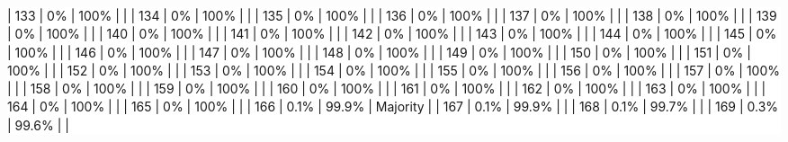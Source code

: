 | 133 | 0% | 100% |  |
| 134 | 0% | 100% |  |
| 135 | 0% | 100% |  |
| 136 | 0% | 100% |  |
| 137 | 0% | 100% |  |
| 138 | 0% | 100% |  |
| 139 | 0% | 100% |  |
| 140 | 0% | 100% |  |
| 141 | 0% | 100% |  |
| 142 | 0% | 100% |  |
| 143 | 0% | 100% |  |
| 144 | 0% | 100% |  |
| 145 | 0% | 100% |  |
| 146 | 0% | 100% |  |
| 147 | 0% | 100% |  |
| 148 | 0% | 100% |  |
| 149 | 0% | 100% |  |
| 150 | 0% | 100% |  |
| 151 | 0% | 100% |  |
| 152 | 0% | 100% |  |
| 153 | 0% | 100% |  |
| 154 | 0% | 100% |  |
| 155 | 0% | 100% |  |
| 156 | 0% | 100% |  |
| 157 | 0% | 100% |  |
| 158 | 0% | 100% |  |
| 159 | 0% | 100% |  |
| 160 | 0% | 100% |  |
| 161 | 0% | 100% |  |
| 162 | 0% | 100% |  |
| 163 | 0% | 100% |  |
| 164 | 0% | 100% |  |
| 165 | 0% | 100% |  |
| 166 | 0.1% | 99.9% | Majority |
| 167 | 0.1% | 99.9% |  |
| 168 | 0.1% | 99.7% |  |
| 169 | 0.3% | 99.6% |  |